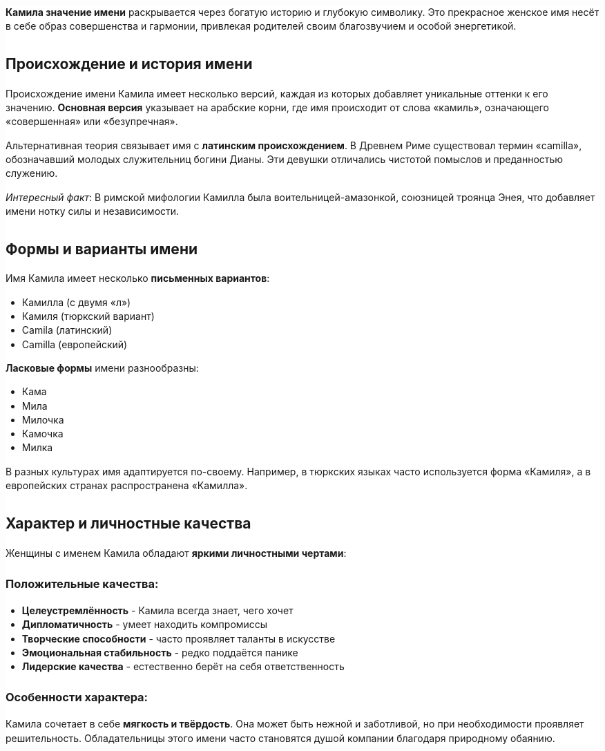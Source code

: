 
**Камила значение имени** раскрывается через богатую историю и глубокую символику. Это прекрасное женское имя несёт в себе образ совершенства и гармонии, привлекая родителей своим благозвучием и особой энергетикой.

## Происхождение и история имени

Происхождение имени Камила имеет несколько версий, каждая из которых добавляет уникальные оттенки к его значению. **Основная версия** указывает на арабские корни, где имя происходит от слова «камиль», означающего «совершенная» или «безупречная».

Альтернативная теория связывает имя с **латинским происхождением**. В Древнем Риме существовал термин «camilla», обозначавший молодых служительниц богини Дианы. Эти девушки отличались чистотой помыслов и преданностью служению.

_Интересный факт_: В римской мифологии Камилла была воительницей-амазонкой, союзницей троянца Энея, что добавляет имени нотку силы и независимости.

## Формы и варианты имени

Имя Камила имеет несколько **письменных вариантов**:

- Камилла (с двумя «л»)
- Камиля (тюркский вариант)
- Camila (латинский)
- Camilla (европейский)

**Ласковые формы** имени разнообразны:

- Кама
- Мила
- Милочка
- Камочка
- Милка

В разных культурах имя адаптируется по-своему. Например, в тюркских языках часто используется форма «Камиля», а в европейских странах распространена «Камилла».

## Характер и личностные качества

Женщины с именем Камила обладают **яркими личностными чертами**:

### Положительные качества:

- **Целеустремлённость** - Камила всегда знает, чего хочет
- **Дипломатичность** - умеет находить компромиссы
- **Творческие способности** - часто проявляет таланты в искусстве
- **Эмоциональная стабильность** - редко поддаётся панике
- **Лидерские качества** - естественно берёт на себя ответственность

### Особенности характера:

Камила сочетает в себе **мягкость и твёрдость**. Она может быть нежной и заботливой, но при необходимости проявляет решительность. Обладательницы этого имени часто становятся душой компании благодаря природному обаянию.
